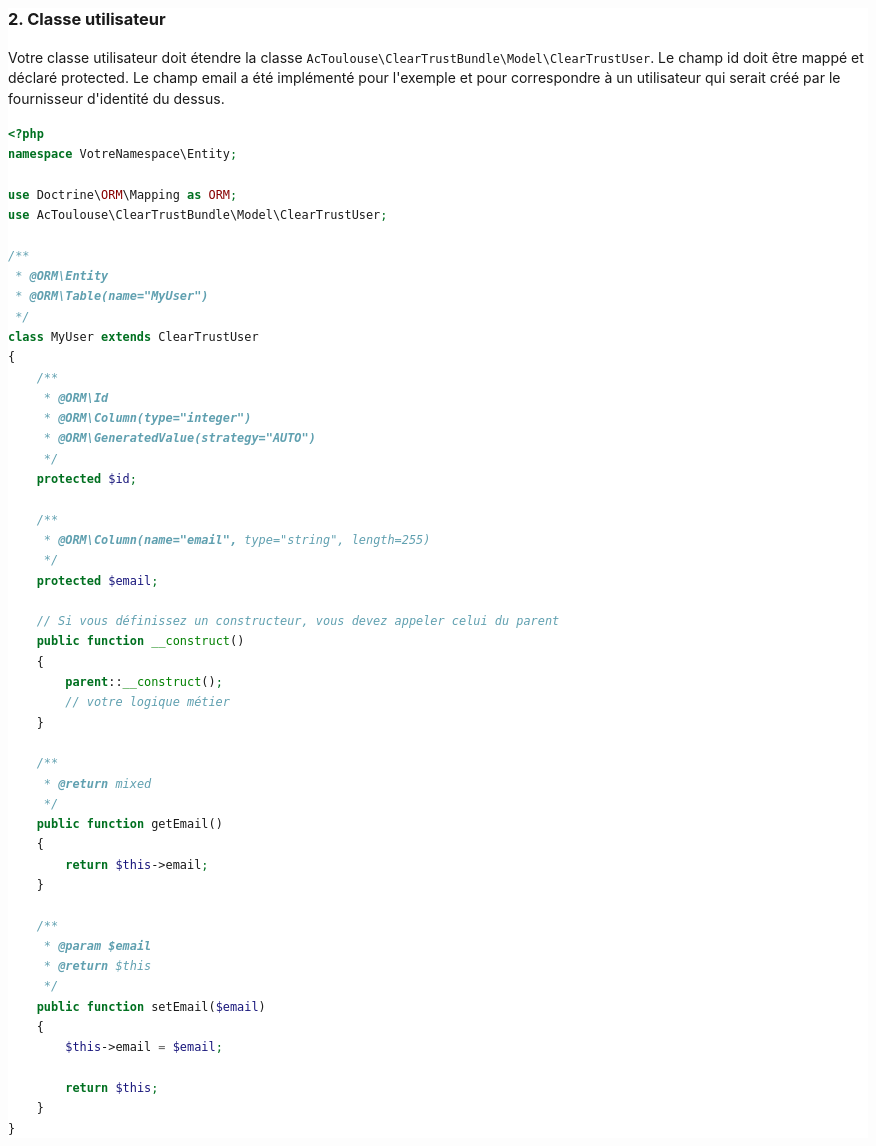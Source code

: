 ### 2. Classe utilisateur

Votre classe utilisateur doit étendre la classe `AcToulouse\ClearTrustBundle\Model\ClearTrustUser`. 
Le champ id doit être mappé et déclaré protected. 
Le champ email a été implémenté pour l'exemple et pour correspondre à un utilisateur qui serait créé par le fournisseur d'identité du dessus.

```php
<?php
namespace VotreNamespace\Entity;

use Doctrine\ORM\Mapping as ORM;
use AcToulouse\ClearTrustBundle\Model\ClearTrustUser;

/**
 * @ORM\Entity
 * @ORM\Table(name="MyUser")
 */
class MyUser extends ClearTrustUser
{
    /**
     * @ORM\Id
     * @ORM\Column(type="integer")
     * @ORM\GeneratedValue(strategy="AUTO")
     */
    protected $id;

    /**
     * @ORM\Column(name="email", type="string", length=255)
     */
    protected $email;

    // Si vous définissez un constructeur, vous devez appeler celui du parent
    public function __construct()
    {
        parent::__construct();
        // votre logique métier
    }

    /**
     * @return mixed
     */
    public function getEmail()
    {
        return $this->email;
    }

    /**
     * @param $email
     * @return $this
     */
    public function setEmail($email)
    {
        $this->email = $email;
        
        return $this;
    }
}   
```
